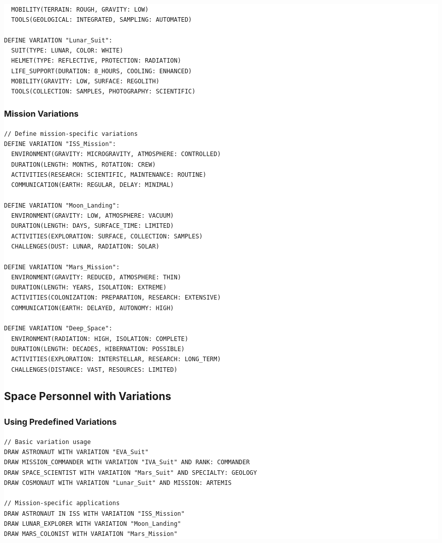 ```sitl
  MOBILITY(TERRAIN: ROUGH, GRAVITY: LOW)
  TOOLS(GEOLOGICAL: INTEGRATED, SAMPLING: AUTOMATED)

DEFINE VARIATION "Lunar_Suit":
  SUIT(TYPE: LUNAR, COLOR: WHITE)
  HELMET(TYPE: REFLECTIVE, PROTECTION: RADIATION)
  LIFE_SUPPORT(DURATION: 8_HOURS, COOLING: ENHANCED)
  MOBILITY(GRAVITY: LOW, SURFACE: REGOLITH)
  TOOLS(COLLECTION: SAMPLES, PHOTOGRAPHY: SCIENTIFIC)
```

### Mission Variations
```sitl
// Define mission-specific variations
DEFINE VARIATION "ISS_Mission":
  ENVIRONMENT(GRAVITY: MICROGRAVITY, ATMOSPHERE: CONTROLLED)
  DURATION(LENGTH: MONTHS, ROTATION: CREW)
  ACTIVITIES(RESEARCH: SCIENTIFIC, MAINTENANCE: ROUTINE)
  COMMUNICATION(EARTH: REGULAR, DELAY: MINIMAL)

DEFINE VARIATION "Moon_Landing":
  ENVIRONMENT(GRAVITY: LOW, ATMOSPHERE: VACUUM)
  DURATION(LENGTH: DAYS, SURFACE_TIME: LIMITED)
  ACTIVITIES(EXPLORATION: SURFACE, COLLECTION: SAMPLES)
  CHALLENGES(DUST: LUNAR, RADIATION: SOLAR)

DEFINE VARIATION "Mars_Mission":
  ENVIRONMENT(GRAVITY: REDUCED, ATMOSPHERE: THIN)
  DURATION(LENGTH: YEARS, ISOLATION: EXTREME)
  ACTIVITIES(COLONIZATION: PREPARATION, RESEARCH: EXTENSIVE)
  COMMUNICATION(EARTH: DELAYED, AUTONOMY: HIGH)

DEFINE VARIATION "Deep_Space":
  ENVIRONMENT(RADIATION: HIGH, ISOLATION: COMPLETE)
  DURATION(LENGTH: DECADES, HIBERNATION: POSSIBLE)
  ACTIVITIES(EXPLORATION: INTERSTELLAR, RESEARCH: LONG_TERM)
  CHALLENGES(DISTANCE: VAST, RESOURCES: LIMITED)
```

## Space Personnel with Variations

### Using Predefined Variations
```sitl
// Basic variation usage
DRAW ASTRONAUT WITH VARIATION "EVA_Suit"
DRAW MISSION_COMMANDER WITH VARIATION "IVA_Suit" AND RANK: COMMANDER
DRAW SPACE_SCIENTIST WITH VARIATION "Mars_Suit" AND SPECIALTY: GEOLOGY
DRAW COSMONAUT WITH VARIATION "Lunar_Suit" AND MISSION: ARTEMIS

// Mission-specific applications
DRAW ASTRONAUT IN ISS WITH VARIATION "ISS_Mission"
DRAW LUNAR_EXPLORER WITH VARIATION "Moon_Landing"
DRAW MARS_COLONIST WITH VARIATION "Mars_Mission"
```
